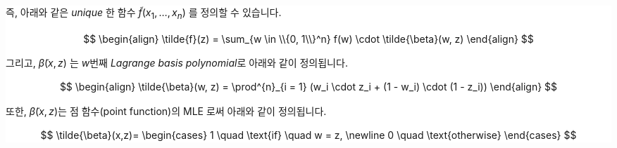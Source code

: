 즉, 아래와 같은 *unique* 한 함수 $\tilde{f}(x_1, \dots, x_n)$ 를 정의할 수 있습니다.

$$
\begin{align}
\tilde{f}(z) = \sum_{w \in \\{0, 1\\}^n} f(w) \cdot \tilde{\beta}(w, z)
\end{align}
$$

그리고, $\tilde{\beta}(x, z)$ 는 $w$번째 *Lagrange basis polynomial*로 아래와 같이 정의됩니다.

$$
\begin{align}
\tilde{\beta}(w, z) = \prod^{n}_{i = 1} (w_i \cdot z_i + (1 - w_i) \cdot (1 - z_i))
\end{align}
$$

또한, $\tilde{\beta}(x, z)$는 점 함수(point function)의 MLE 로써 아래와 같이 정의됩니다.

$$
\tilde{\beta}(x,z)=
\begin{cases}
1 \quad \text{if} \quad w = z, \newline
0 \quad \text{otherwise}
\end{cases}
$$
